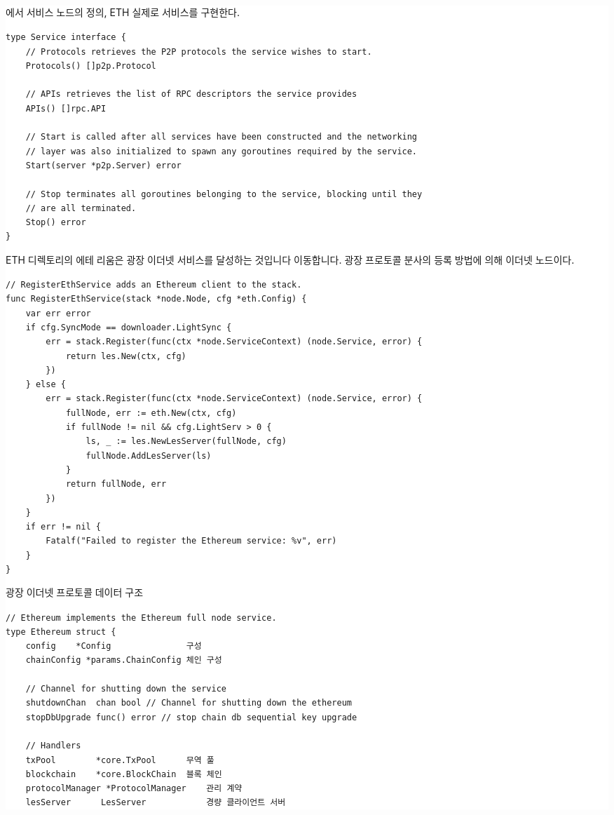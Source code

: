 
에서 서비스 노드의 정의, ETH 실제로 서비스를 구현한다.

	type Service interface {
		// Protocols retrieves the P2P protocols the service wishes to start.
		Protocols() []p2p.Protocol
	
		// APIs retrieves the list of RPC descriptors the service provides
		APIs() []rpc.API
	
		// Start is called after all services have been constructed and the networking
		// layer was also initialized to spawn any goroutines required by the service.
		Start(server *p2p.Server) error
	
		// Stop terminates all goroutines belonging to the service, blocking until they
		// are all terminated.
		Stop() error
	}

ETH 디렉토리의 에테 리움은 광장 이더넷 서비스를 달성하는 것입니다 이동합니다. 광장 프로토콜 분사의 등록 방법에 의해 이더넷 노드이다.


	// RegisterEthService adds an Ethereum client to the stack.
	func RegisterEthService(stack *node.Node, cfg *eth.Config) {
		var err error
		if cfg.SyncMode == downloader.LightSync {
			err = stack.Register(func(ctx *node.ServiceContext) (node.Service, error) {
				return les.New(ctx, cfg)
			})
		} else {
			err = stack.Register(func(ctx *node.ServiceContext) (node.Service, error) {
				fullNode, err := eth.New(ctx, cfg)
				if fullNode != nil && cfg.LightServ > 0 {
					ls, _ := les.NewLesServer(fullNode, cfg)
					fullNode.AddLesServer(ls)
				}
				return fullNode, err
			})
		}
		if err != nil {
			Fatalf("Failed to register the Ethereum service: %v", err)
		}
	}

광장 이더넷 프로토콜 데이터 구조
	
	// Ethereum implements the Ethereum full node service.
	type Ethereum struct {
		config	  *Config				구성
		chainConfig *params.ChainConfig	체인 구성
	
		// Channel for shutting down the service
		shutdownChan  chan bool	// Channel for shutting down the ethereum
		stopDbUpgrade func() error // stop chain db sequential key upgrade
	
		// Handlers
		txPool		  *core.TxPool		무역 풀
		blockchain	  *core.BlockChain	블록 체인
		protocolManager *ProtocolManager	관리 계약
		lesServer	   LesServer			경량 클라이언트 서버
	
